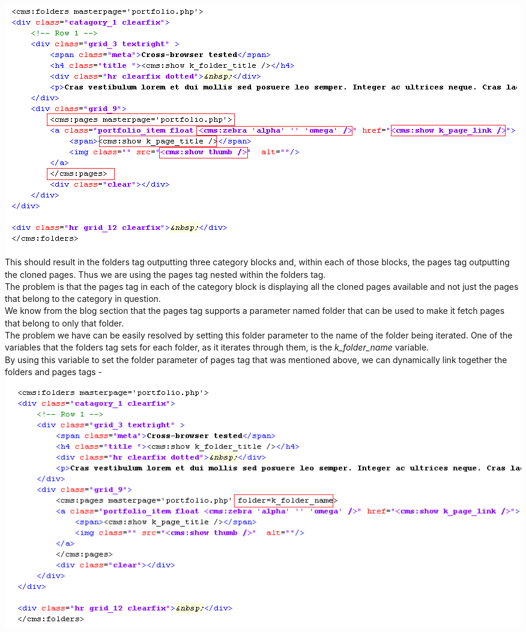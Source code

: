 ![](../../assets/img/contents/portfolio-site-138.png)

This should result in the folders tag outputting three category blocks and, within each of those blocks, the pages tag outputting the cloned pages. Thus we are using the pages tag nested within the folders tag.<br/>
The problem is that the pages tag in each of the category block is displaying all the cloned pages available and not just the pages that belong to the category in question.<br/>
We know from the blog section that the pages tag supports a parameter named folder that can be used to make it fetch pages that belong to only that folder.<br/>
The problem we have can be easily resolved by setting this folder parameter to the name of the folder being iterated. One of the variables that the folders tag sets for each folder, as it iterates through them, is the *k_folder_name* variable.<br/>
By using this variable to set the folder parameter of pages tag that was mentioned above, we can dynamically link together the folders and pages tags -

![](../../assets/img/contents/portfolio-site-139.png)
